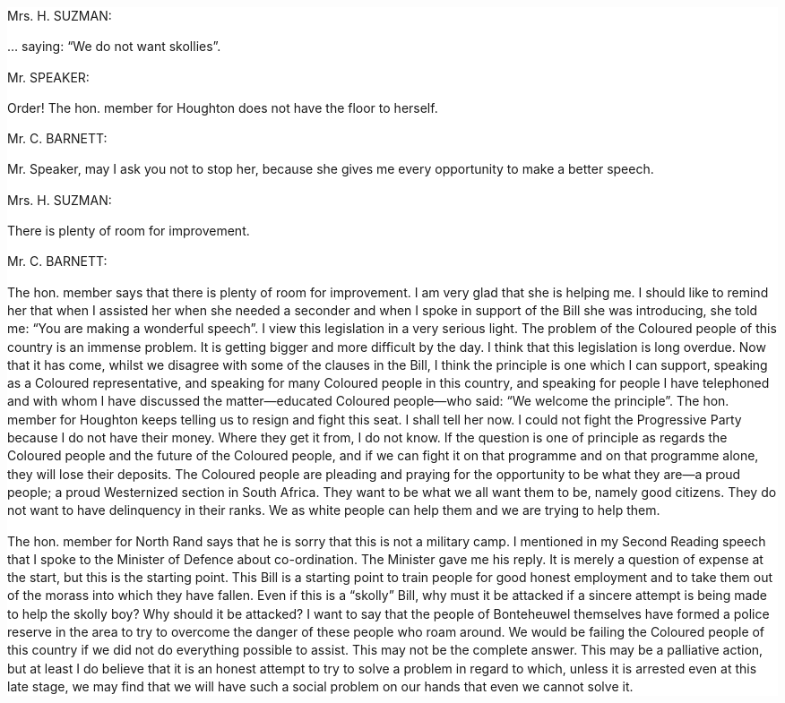 </speech>

<speech by="#suzman">

<from>Mrs. <person refersTo="hansard_za">H. SUZMAN</person>:</from>

<p>&#x2026; saying: &#x201C;We do not want skollies&#x201D;.</p>

</speech>

<speech by="#speaker">

<from>Mr. <person refersTo="hansard_za">SPEAKER</person>:</from>

<p>Order! The hon. member for Houghton does not have the floor to herself.</p>

</speech>

<speech by="#barnett">

<from>Mr. <person refersTo="hansard_za">C. BARNETT</person>:</from>

<p>Mr. Speaker, may I ask you not to stop her, because she gives me every opportunity to make a better speech.</p>

</speech>

<speech by="#suzman">

<from>Mrs. <person refersTo="hansard_za">H. SUZMAN</person>:</from>

<p>There is plenty of room for improvement.</p>

</speech>

<speech by="#barnett">

<from>Mr. <person refersTo="hansard_za">C. BARNETT</person>:</from>

<p>The hon. member says that there is plenty of room for improvement. I am very glad that she is helping me. I should like to remind her that when I assisted her when she needed a seconder and when I spoke in support of the Bill she was introducing, she told me: &#x201C;You are making a wonderful speech&#x201D;. I view this legislation in a very serious light. The problem of the Coloured people of this country is an immense problem. It is getting bigger and more difficult by the day. I think that this legislation is long overdue. Now that it has come, whilst we disagree with some of the clauses in the Bill, I think the principle is one which I can support, speaking as a Coloured representative, and speaking for many Coloured people in this country, and speaking for people I have telephoned and with whom I have discussed the matter&#x2014;educated Coloured people&#x2014;who said: &#x201C;We welcome the principle&#x201D;. The hon. member for Houghton keeps telling us to resign and fight this seat. I shall tell her now. I could not fight the Progressive Party because I do not have their money. Where they get it from, I do not know. If the question is one of principle as regards the Coloured people and the future of the Coloured people, and if we can fight it on that programme and on that programme alone, they will lose their deposits. The Coloured people are pleading and praying for the opportunity to be what they are&#x2014;a proud people; a proud Westernized section in South Africa. They want to be what we all want them to be, namely good citizens. They do not want to have delinquency in their ranks. We as white people can help them and we are trying to help them.</p>

<p>The hon. member for North Rand says that he is sorry that this is not a military camp. I mentioned in my Second Reading speech that I spoke to the Minister of Defence about co-ordination. The Minister gave me his reply. It is merely a question of expense at the start, but this is the starting point. This Bill is a <span class="col_2681-2682" refersTo="page_1358"/>starting point to train people for good honest employment and to take them out of the morass into which they have fallen. Even if this is a &#x201C;skolly&#x201D; Bill, why must it be attacked if a sincere attempt is being made to help the skolly boy? Why should it be attacked? I want to say that the people of Bonteheuwel themselves have formed a police reserve in the area to try to overcome the danger of these people who roam around. We would be failing the Coloured people of this country if we did not do everything possible to assist. This may not be the complete answer. This may be a palliative action, but at least I do believe that it is an honest attempt to try to solve a problem in regard to which, unless it is arrested even at this late stage, we may find that we will have such a social problem on our hands that even we cannot solve it.</p>

